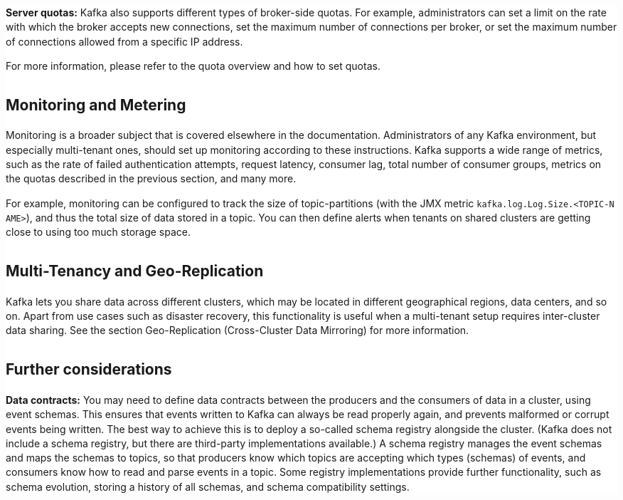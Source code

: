 **Server quotas:** Kafka also supports different types of broker-side quotas. For example, administrators can set a limit on the rate with which the broker accepts new connections, set the maximum number of connections per broker, or set the maximum number of connections allowed from a specific IP address. 

For more information, please refer to the quota overview and how to set quotas. 

## Monitoring and Metering

Monitoring is a broader subject that is covered elsewhere in the documentation. Administrators of any Kafka environment, but especially multi-tenant ones, should set up monitoring according to these instructions. Kafka supports a wide range of metrics, such as the rate of failed authentication attempts, request latency, consumer lag, total number of consumer groups, metrics on the quotas described in the previous section, and many more. 

For example, monitoring can be configured to track the size of topic-partitions (with the JMX metric `kafka.log.Log.Size.<TOPIC-NAME>`), and thus the total size of data stored in a topic. You can then define alerts when tenants on shared clusters are getting close to using too much storage space. 

## Multi-Tenancy and Geo-Replication

Kafka lets you share data across different clusters, which may be located in different geographical regions, data centers, and so on. Apart from use cases such as disaster recovery, this functionality is useful when a multi-tenant setup requires inter-cluster data sharing. See the section Geo-Replication (Cross-Cluster Data Mirroring) for more information. 

## Further considerations

**Data contracts:** You may need to define data contracts between the producers and the consumers of data in a cluster, using event schemas. This ensures that events written to Kafka can always be read properly again, and prevents malformed or corrupt events being written. The best way to achieve this is to deploy a so-called schema registry alongside the cluster. (Kafka does not include a schema registry, but there are third-party implementations available.) A schema registry manages the event schemas and maps the schemas to topics, so that producers know which topics are accepting which types (schemas) of events, and consumers know how to read and parse events in a topic. Some registry implementations provide further functionality, such as schema evolution, storing a history of all schemas, and schema compatibility settings. 
